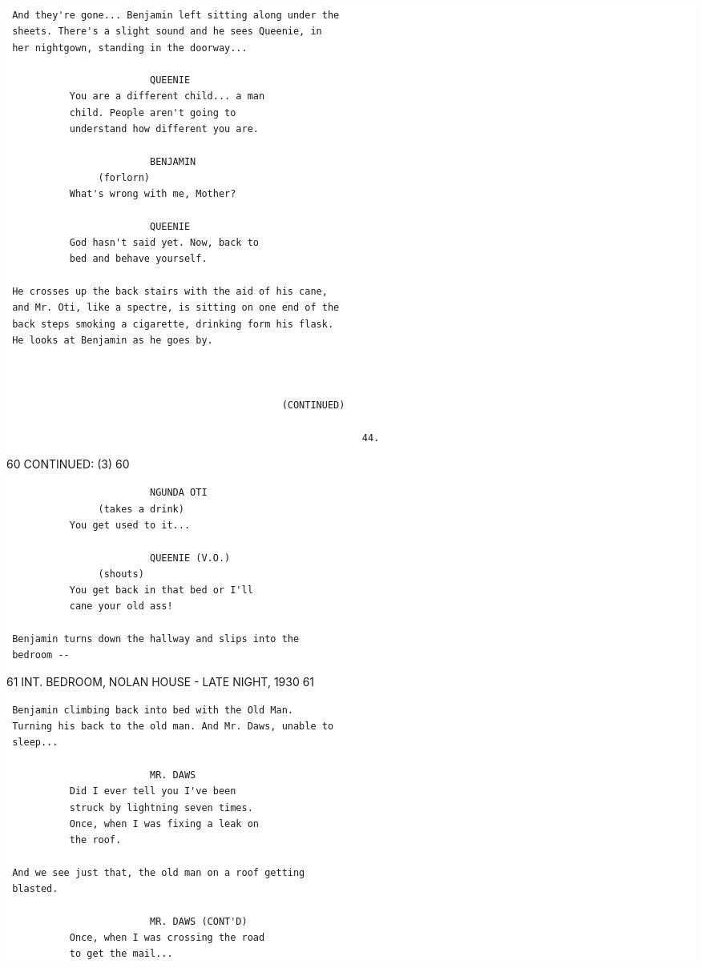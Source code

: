      And they're gone... Benjamin left sitting along under the
     sheets. There's a slight sound and he sees Queenie, in
     her nightgown, standing in the doorway...

                             QUEENIE
               You are a different child... a man
               child. People aren't going to
               understand how different you are.

                             BENJAMIN
                    (forlorn)
               What's wrong with me, Mother?

                             QUEENIE
               God hasn't said yet. Now, back to
               bed and behave yourself.

     He crosses up the back stairs with the aid of his cane,
     and Mr. Oti, like a spectre, is sitting on one end of the
     back steps smoking a cigarette, drinking form his flask.
     He looks at Benjamin as he goes by.



                                                    (CONTINUED)

                                                                  44.

60   CONTINUED: (3)                                               60

                             NGUNDA OTI
                    (takes a drink)
               You get used to it...

                             QUEENIE (V.O.)
                    (shouts)
               You get back in that bed or I'll
               cane your old ass!

     Benjamin turns down the hallway and slips into the
     bedroom --

61   INT. BEDROOM, NOLAN HOUSE - LATE NIGHT, 1930                 61

     Benjamin climbing back into bed with the Old Man.
     Turning his back to the old man. And Mr. Daws, unable to
     sleep...

                             MR. DAWS
               Did I ever tell you I've been
               struck by lightning seven times.
               Once, when I was fixing a leak on
               the roof.

     And we see just that, the old man on a roof getting
     blasted.

                             MR. DAWS (CONT'D)
               Once, when I was crossing the road
               to get the mail...
